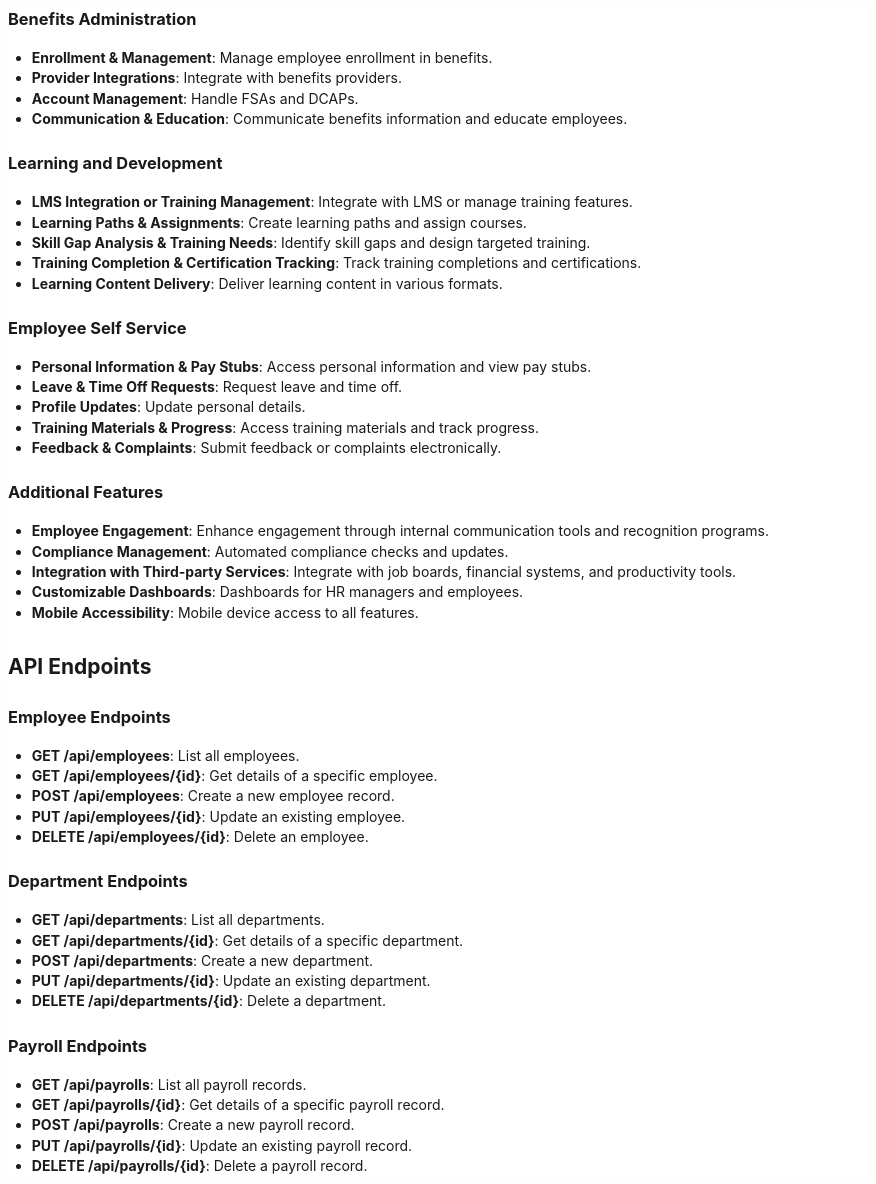 ### Benefits Administration
- **Enrollment & Management**: Manage employee enrollment in benefits.
- **Provider Integrations**: Integrate with benefits providers.
- **Account Management**: Handle FSAs and DCAPs.
- **Communication & Education**: Communicate benefits information and educate employees.

### Learning and Development
- **LMS Integration or Training Management**: Integrate with LMS or manage training features.
- **Learning Paths & Assignments**: Create learning paths and assign courses.
- **Skill Gap Analysis & Training Needs**: Identify skill gaps and design targeted training.
- **Training Completion & Certification Tracking**: Track training completions and certifications.
- **Learning Content Delivery**: Deliver learning content in various formats.

### Employee Self Service
- **Personal Information & Pay Stubs**: Access personal information and view pay stubs.
- **Leave & Time Off Requests**: Request leave and time off.
- **Profile Updates**: Update personal details.
- **Training Materials & Progress**: Access training materials and track progress.
- **Feedback & Complaints**: Submit feedback or complaints electronically.

### Additional Features
- **Employee Engagement**: Enhance engagement through internal communication tools and recognition programs.
- **Compliance Management**: Automated compliance checks and updates.
- **Integration with Third-party Services**: Integrate with job boards, financial systems, and productivity tools.
- **Customizable Dashboards**: Dashboards for HR managers and employees.
- **Mobile Accessibility**: Mobile device access to all features.

## API Endpoints

### Employee Endpoints
- **GET /api/employees**: List all employees.
- **GET /api/employees/{id}**: Get details of a specific employee.
- **POST /api/employees**: Create a new employee record.
- **PUT /api/employees/{id}**: Update an existing employee.
- **DELETE /api/employees/{id}**: Delete an employee.

### Department Endpoints
- **GET /api/departments**: List all departments.
- **GET /api/departments/{id}**: Get details of a specific department.
- **POST /api/departments**: Create a new department.
- **PUT /api/departments/{id}**: Update an existing department.
- **DELETE /api/departments/{id}**: Delete a department.

### Payroll Endpoints
- **GET /api/payrolls**: List all payroll records.
- **GET /api/payrolls/{id}**: Get details of a specific payroll record.
- **POST /api/payrolls**: Create a new payroll record.
- **PUT /api/payrolls/{id}**: Update an existing payroll record.
- **DELETE /api/payrolls/{id}**: Delete a payroll record.
